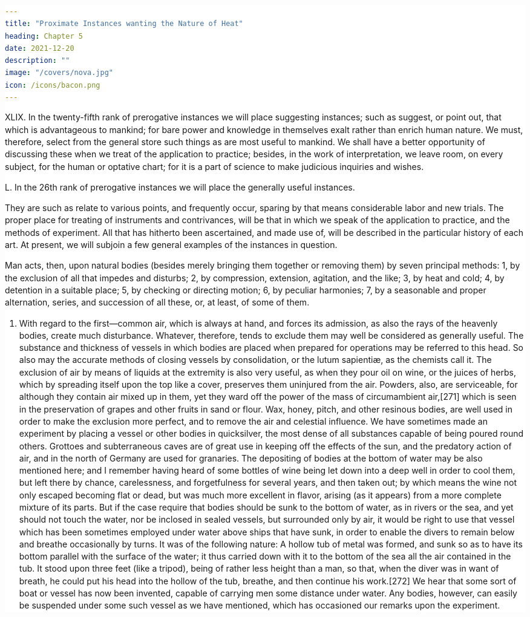 ```yaml
---
title: "Proximate Instances wanting the Nature of Heat"
heading: Chapter 5
date: 2021-12-20
description: ""
image: "/covers/nova.jpg"
icon: /icons/bacon.png
---
```




XLIX. In the twenty-fifth rank of prerogative instances we will place suggesting instances; such as suggest, or point out, that which is advantageous to mankind; for bare power and knowledge in themselves exalt rather than enrich human nature. We must, therefore, select from the general store such things as are most useful to mankind. We shall have a better opportunity of discussing these when we treat of the application to practice; besides, in the work of interpretation, we leave room, on every subject, for the human or optative chart; for it is a part of science to make judicious inquiries and wishes.


L. In the 26th rank of prerogative instances we will place the generally useful instances. 

They are such as relate to various points, and frequently occur, sparing by that means considerable labor and new trials. The proper place for treating of instruments and contrivances, will be that in which we speak of the application to practice, and the methods of experiment. All that has hitherto been ascertained, and made use of, will be described in the particular history of each art. At present, we will subjoin a few general examples of the instances in question.

Man acts, then, upon natural bodies (besides merely bringing them together or removing them) by seven principal methods: 1, by the exclusion of all that impedes and disturbs; 2, by compression, extension, agitation, and the like; 3, by heat and cold; 4, by detention in a suitable place; 5, by checking or directing motion; 6, by peculiar harmonies; 7, by a seasonable and proper alternation, series, and succession of all these, or, at least, of some of them.

1. With regard to the first—common air, which is always at hand, and forces its admission, as also the rays of the heavenly bodies, create much disturbance. Whatever, therefore, tends to exclude them may well be considered as generally useful. The substance and thickness of vessels in which bodies are placed when prepared for operations may be referred to this head. So also may the accurate methods of closing vessels by consolidation, or the lutum sapientiæ, as the chemists call it. The exclusion of air by means of liquids at the extremity is also very useful, as when they pour oil on wine, or the juices of herbs, which by spreading itself upon the top like a cover, preserves them uninjured from the air. Powders, also, are serviceable, for although they contain air mixed up in them, yet they ward off the power of the mass of circumambient air,[271] which is seen in the preservation of grapes and other fruits in sand or flour. Wax, honey, pitch, and other resinous bodies, are well used in order to make the exclusion more perfect, and to remove the air and celestial influence. We have sometimes made an experiment by placing a vessel or other bodies in quicksilver, the most dense of all substances capable of being poured round others. Grottoes and subterraneous caves are of great use in keeping off the effects of the sun, and the predatory action of air, and in the north of Germany are used for granaries. The depositing of bodies at the bottom of water may be also mentioned here; and I remember having heard of some bottles of wine being let down into a deep well in order to cool them, but left there by chance, carelessness, and forgetfulness for several years, and then taken out; by which means the wine not only escaped becoming flat or dead, but was much more excellent in flavor, arising (as it appears) from a more complete mixture of its parts. But if the case require that bodies should be sunk to the bottom of water, as in rivers or the sea, and yet should not touch the water, nor be inclosed in sealed vessels, but surrounded only by air, it would be right to use that vessel which has been sometimes employed under water above ships that have sunk, in order to enable the divers to remain below and breathe occasionally by turns. It was of the following nature: A hollow tub of metal was formed, and sunk so as to have its bottom parallel with the surface of the water; it thus carried down with it to the bottom of the sea all the air contained in the tub. It stood upon three feet (like a tripod), being of rather less height than a man, so that, when the diver was in want of breath, he could put his head into the hollow of the tub, breathe, and then continue his work.[272] We hear that some sort of boat or vessel has now been invented, capable of carrying men some distance under water. Any bodies, however, can easily be suspended under some such vessel as we have mentioned, which has occasioned our remarks upon the experiment.
